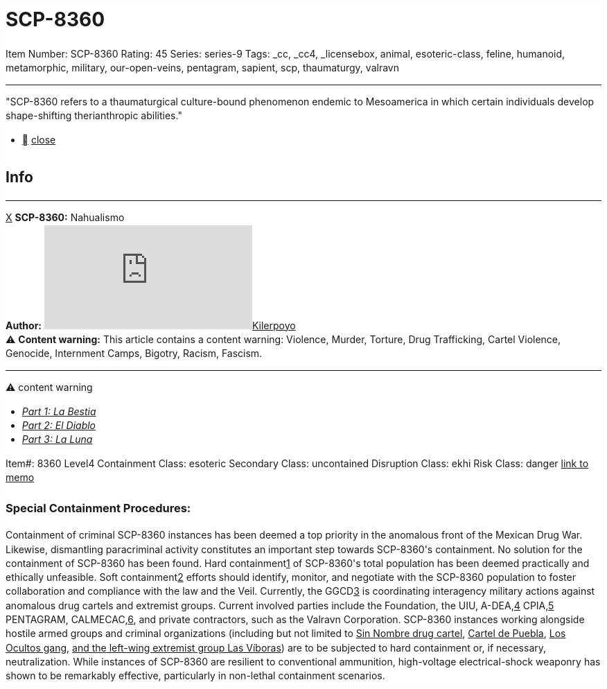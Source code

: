 # SCP-8360
Item Number: SCP-8360
Rating: 45
Series: series-9
Tags: _cc, _cc4, _licensebox, animal, esoteric-class, feline, humanoid, metamorphic, military, our-open-veins, pentagram, sapient, scp, thaumaturgy, valravn

---

"SCP-8360 refers to a thaumaturgical culture-bound phenomenon endemic to Mesoamerica in which certain individuals develop shape-shifting therianthropic abilities."
  * [](javascript:;)
[close](javascript:;)
## Info
* * *
[X](javascript:;)
**SCP-8360:** Nahualismo  
**Author:** [![Kilerpoyo](https://www.wikidot.com/avatar.php?userid=6852037&amp;size=small&amp;timestamp=1750713636)](http://www.wikidot.com/user:info/kilerpoyo)[Kilerpoyo](http://www.wikidot.com/user:info/kilerpoyo)  
⚠️ **Content warning:** This article contains a content warning: Violence, Murder, Torture, Drug Trafficking, Cartel Violence, Genocide, Internment Camps, Bigotry, Racism, Fascism.
* * *

⚠️ content warning 
  * [_Part 1: La Bestia_](javascript:;)
  * [_Part 2: El Diablo_](javascript:;)
  * [_Part 3: La Luna_](javascript:;)

Item#: 8360
Level4
Containment Class:
esoteric
Secondary Class:
uncontained
Disruption Class:
ekhi
Risk Class:
danger
[link to memo](/classification-committee-memo)  

### Special Containment Procedures:
Containment of criminal SCP-8360 instances has been deemed a top priority in the anomalous front of the Mexican Drug War. Likewise, dismantling paracriminal activity constitutes an important step towards SCP-8360's containment.
No solution for the containment of SCP-8360 has been found. Hard containment[1](javascript:;) of SCP-8360's total population has been deemed practically and ethically unfeasible. Soft containment[2](javascript:;) efforts should identify, monitor, and negotiate with the SCP-8360 population to foster collaboration and compliance with the law and the Veil.
Currently, the GGCD[3](javascript:;) is coordinating interagency military actions against anomalous drug cartels and extremist groups. Current involved parties include the Foundation, the UIU, A-DEA,[4](javascript:;) CPIA,[5](javascript:;) PENTAGRAM, CALMECAC,[6](javascript:;), and private contractors, such as the Valravn Corporation.
SCP-8360 instances working alongside hostile armed groups and criminal organizations (including but not limited to [Sin Nombre drug cartel](https://scp-wiki.wikidot.com/uiu-file-2020-289), [Cartel de Puebla](https://scp-wiki.wikidot.com/scp-7890), [Los Ocultos gang](https://scp-wiki.wikidot.com/scp-2961), [and the left-wing extremist group Las Víboras](https://scp-wiki.wikidot.com/scp-7269)) are to be subjected to hard containment or, if necessary, neutralization. While instances of SCP-8360 are resilient to conventional ammunition, high-voltage electrical-shock weaponry has shown to be remarkably effective, particularly in non-lethal containment scenarios.